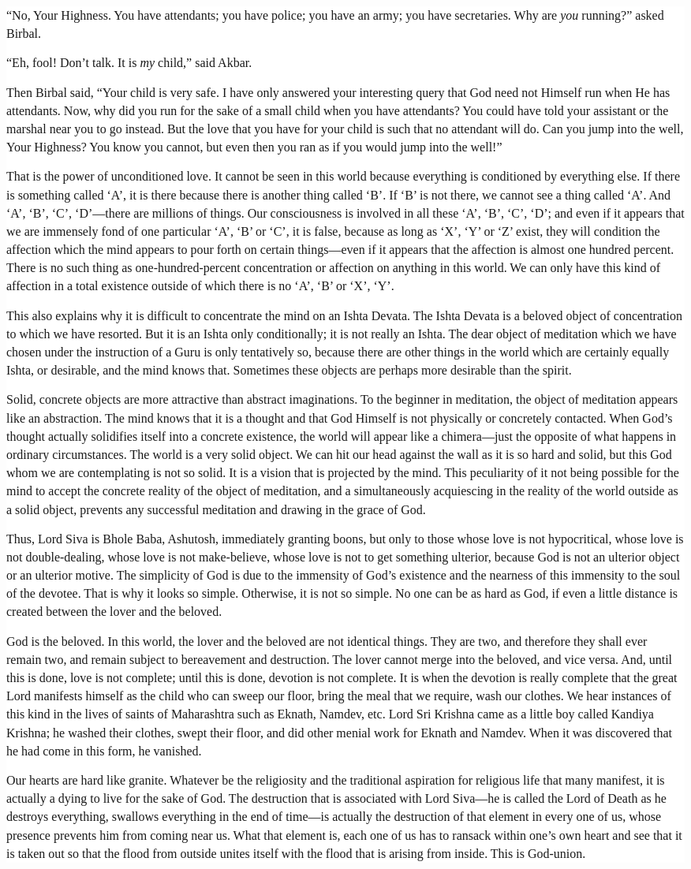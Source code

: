<p><span style="font-size: 12pt; font-family: book antiqua,palatino;">“No, Your Highness. You have attendants; you have police; you have an army; you have secretaries. Why are <em>you</em> running?” asked Birbal.</span></p>
<p><span style="font-size: 12pt; font-family: book antiqua,palatino;">“Eh, fool! Don’t talk. It is <em>my</em> child,” said Akbar.</span></p>
<p><span style="font-size: 12pt; font-family: book antiqua,palatino;">Then Birbal said, “Your child is very safe. I have only answered your interesting query that God need not Himself run when He has attendants. Now, why did you run for the sake of a small child when you have attendants? You could have told your assistant or the marshal near you to go instead. But the love that you have for your child is such that no attendant will do. Can you jump into the well, Your Highness? You know you cannot, but even then you ran as if you would jump into the well!” </span></p>
<p><span style="font-size: 12pt; font-family: book antiqua,palatino;">That is the power of unconditioned love. It cannot be seen in this world because everything is conditioned by everything else. If there is something called ‘A’, it is there because there is another thing called ‘B’. If ‘B’ is not there, we cannot see a thing called ‘A’. And ‘A’, ‘B’, ‘C’, ‘D’—there are millions of things. Our consciousness is involved in all these ‘A’, ‘B’, ‘C’, ‘D’; and even if it appears that we are immensely fond of one particular ‘A’, ‘B’ or ‘C’, it is false, because as long as ‘X’, ‘Y’ or ‘Z’ exist, they will condition the affection which the mind appears to pour forth on certain things—even if it appears that the affection is almost one hundred percent. There is no such thing as one-hundred-percent concentration or affection on anything in this world. We can only have this kind of affection in a total existence outside of which there is no ‘A’, ‘B’ or ‘X’, ‘Y’.</span></p>
<p><span style="font-size: 12pt; font-family: book antiqua,palatino;">This also explains why it is difficult to concentrate the mind on an Ishta Devata. The Ishta Devata is a beloved object of concentration to which we have resorted. But it is an Ishta only conditionally; it is not really an Ishta. The dear object of meditation which we have chosen under the instruction of a Guru is only tentatively so, because there are other things in the world which are certainly equally Ishta, or desirable, and the mind knows that. Sometimes these objects are perhaps more desirable than the spirit.</span></p>
<p><span style="font-size: 12pt; font-family: book antiqua,palatino;">Solid, concrete objects are more attractive than abstract imaginations. To the beginner in meditation, the object of meditation appears like an abstraction. The mind knows that it is a thought and that God Himself is not physically or concretely contacted. When God’s thought actually solidifies itself into a concrete existence, the world will appear like a chimera—just the opposite of what happens in ordinary circumstances. The world is a very solid object. We can hit our head against the wall as it is so hard and solid, but this God whom we are contemplating is not so solid. It is a vision that is projected by the mind. This peculiarity of it not being possible for the mind to accept the concrete reality of the object of meditation, and a simultaneously acquiescing in the reality of the world outside as a solid object, prevents any successful meditation and drawing in the grace of God.</span></p>
<p><span style="font-size: 12pt; font-family: book antiqua,palatino;">Thus, Lord Siva is Bhole Baba, Ashutosh, immediately granting boons, but only to those whose love is not hypocritical, whose love is not double-dealing, whose love is not make-believe, whose love is not to get something ulterior, because God is not an ulterior object or an ulterior motive. The simplicity of God is due to the immensity of God’s existence and the nearness of this immensity to the soul of the devotee. That is why it looks so simple. Otherwise, it is not so simple. No one can be as hard as God, if even a little distance is created between the lover and the beloved.</span></p>
<p><span style="font-size: 12pt; font-family: book antiqua,palatino;">God is the beloved. In this world, the lover and the beloved are not identical things. They are two, and therefore they shall ever remain two, and remain subject to bereavement and destruction. The lover cannot merge into the beloved, and vice versa. And, until this is done, love is not complete; until this is done, devotion is not complete. It is when the devotion is really complete that the great Lord manifests himself as the child who can sweep our floor, bring the meal that we require, wash our clothes. We hear instances of this kind in the lives of saints of Maharashtra such as Eknath, Namdev, etc. Lord Sri Krishna came as a little boy called Kandiya Krishna; he washed their clothes, swept their floor, and did other menial work for Eknath and Namdev. When it was discovered that he had come in this form, he vanished.</span></p>
<p><span style="font-size: 12pt; font-family: book antiqua,palatino;">Our hearts are hard like granite. Whatever be the religiosity and the traditional aspiration for religious life that many manifest, it is actually a dying to live for the sake of God. The destruction that is associated with Lord Siva—he is called the Lord of Death as he destroys everything, swallows everything in the end of time—is actually the destruction of that element in every one of us, whose presence prevents him from coming near us. What that element is, each one of us has to ransack within one’s own heart and see that it is taken out so that the flood from outside unites itself with the flood that is arising from inside. This is God-union.</span></p>